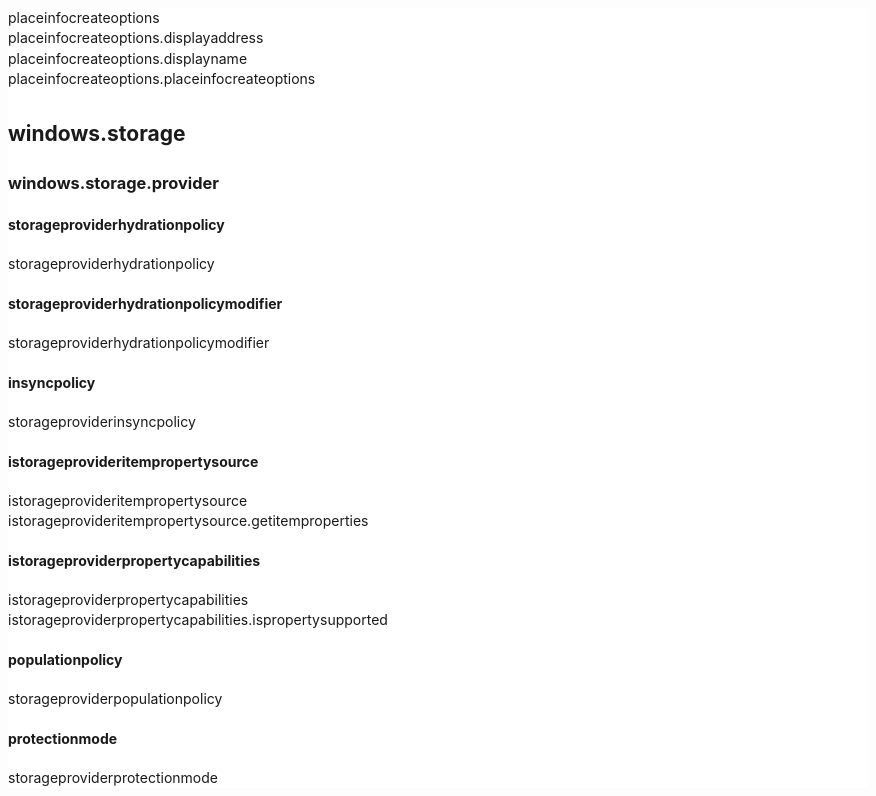 placeinfocreateoptions <br> placeinfocreateoptions.displayaddress <br> placeinfocreateoptions.displayname <br> placeinfocreateoptions.placeinfocreateoptions

## <a name="windowsstorage"></a>windows.storage

### [<a name="windowsstorageprovider"></a>windows.storage.provider](https://docs.microsoft.com/uwp/api/windows.storage.provider)

#### [<a name="storageproviderhydrationpolicy"></a>storageproviderhydrationpolicy](https://docs.microsoft.com/uwp/api/windows.storage.provider.storageproviderhydrationpolicy)

storageproviderhydrationpolicy

#### [<a name="storageproviderhydrationpolicymodifier"></a>storageproviderhydrationpolicymodifier](https://docs.microsoft.com/uwp/api/windows.storage.provider.storageproviderhydrationpolicymodifier)

storageproviderhydrationpolicymodifier

#### [<a name="insyncpolicy"></a>insyncpolicy](https://docs.microsoft.com/uwp/api/windows.storage.provider.storageproviderinsyncpolicy)

storageproviderinsyncpolicy

#### [<a name="istorageprovideritempropertysource"></a>istorageprovideritempropertysource](https://docs.microsoft.com/uwp/api/windows.storage.provider.istorageprovideritempropertysource)

istorageprovideritempropertysource <br> istorageprovideritempropertysource.getitemproperties

#### [<a name="istorageproviderpropertycapabilities"></a>istorageproviderpropertycapabilities](https://docs.microsoft.com/uwp/api/windows.storage.provider.istorageproviderpropertycapabilities)

istorageproviderpropertycapabilities <br> istorageproviderpropertycapabilities.ispropertysupported

#### [<a name="populationpolicy"></a>populationpolicy](https://docs.microsoft.com/uwp/api/windows.storage.provider.storageproviderpopulationpolicy)

storageproviderpopulationpolicy

#### [<a name="protectionmode"></a>protectionmode](https://docs.microsoft.com/uwp/api/windows.storage.provider.storageproviderprotectionmode)

storageproviderprotectionmode
